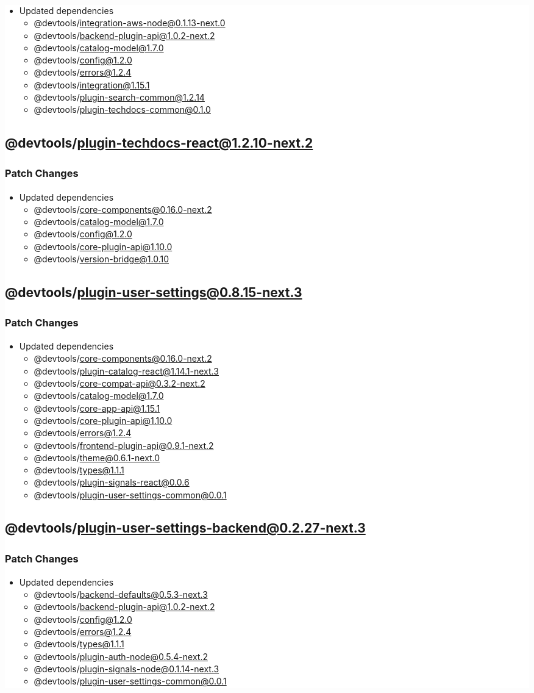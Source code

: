- Updated dependencies
  - @devtools/integration-aws-node@0.1.13-next.0
  - @devtools/backend-plugin-api@1.0.2-next.2
  - @devtools/catalog-model@1.7.0
  - @devtools/config@1.2.0
  - @devtools/errors@1.2.4
  - @devtools/integration@1.15.1
  - @devtools/plugin-search-common@1.2.14
  - @devtools/plugin-techdocs-common@0.1.0

## @devtools/plugin-techdocs-react@1.2.10-next.2

### Patch Changes

- Updated dependencies
  - @devtools/core-components@0.16.0-next.2
  - @devtools/catalog-model@1.7.0
  - @devtools/config@1.2.0
  - @devtools/core-plugin-api@1.10.0
  - @devtools/version-bridge@1.0.10

## @devtools/plugin-user-settings@0.8.15-next.3

### Patch Changes

- Updated dependencies
  - @devtools/core-components@0.16.0-next.2
  - @devtools/plugin-catalog-react@1.14.1-next.3
  - @devtools/core-compat-api@0.3.2-next.2
  - @devtools/catalog-model@1.7.0
  - @devtools/core-app-api@1.15.1
  - @devtools/core-plugin-api@1.10.0
  - @devtools/errors@1.2.4
  - @devtools/frontend-plugin-api@0.9.1-next.2
  - @devtools/theme@0.6.1-next.0
  - @devtools/types@1.1.1
  - @devtools/plugin-signals-react@0.0.6
  - @devtools/plugin-user-settings-common@0.0.1

## @devtools/plugin-user-settings-backend@0.2.27-next.3

### Patch Changes

- Updated dependencies
  - @devtools/backend-defaults@0.5.3-next.3
  - @devtools/backend-plugin-api@1.0.2-next.2
  - @devtools/config@1.2.0
  - @devtools/errors@1.2.4
  - @devtools/types@1.1.1
  - @devtools/plugin-auth-node@0.5.4-next.2
  - @devtools/plugin-signals-node@0.1.14-next.3
  - @devtools/plugin-user-settings-common@0.0.1
